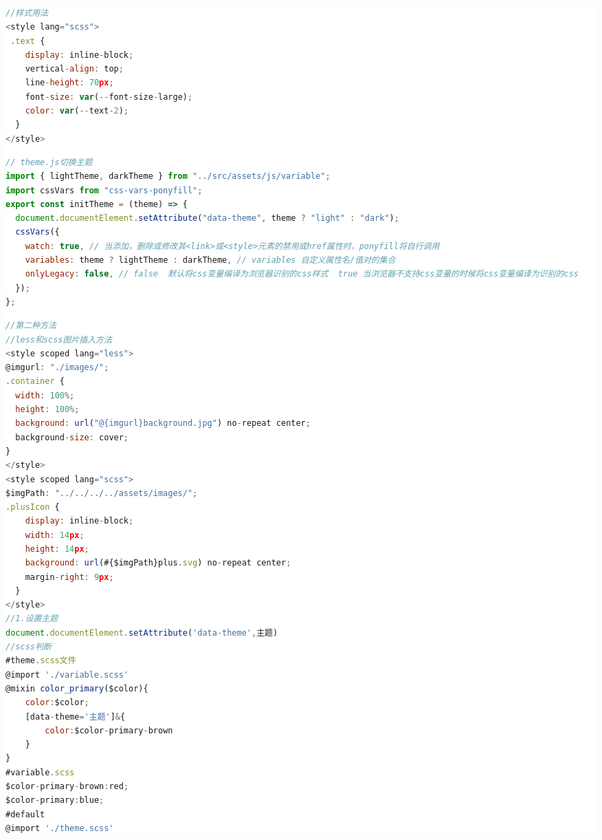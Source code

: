 ```js
//样式用法
<style lang="scss">
 .text {
    display: inline-block;
    vertical-align: top;
    line-height: 70px;
    font-size: var(--font-size-large);
    color: var(--text-2);
  }
</style>
```

```js
// theme.js切换主题
import { lightTheme, darkTheme } from "../src/assets/js/variable";
import cssVars from "css-vars-ponyfill";
export const initTheme = (theme) => {
  document.documentElement.setAttribute("data-theme", theme ? "light" : "dark");
  cssVars({
    watch: true, // 当添加，删除或修改其<link>或<style>元素的禁用或href属性时，ponyfill将自行调用
    variables: theme ? lightTheme : darkTheme, // variables 自定义属性名/值对的集合
    onlyLegacy: false, // false  默认将css变量编译为浏览器识别的css样式  true 当浏览器不支持css变量的时候将css变量编译为识别的css
  });
};
```

```js
//第二种方法
//less和scss图片插入方法
<style scoped lang="less">
@imgurl: "./images/";
.container {
  width: 100%;
  height: 100%;
  background: url("@{imgurl}background.jpg") no-repeat center;
  background-size: cover;
}
</style>
<style scoped lang="scss">
$imgPath: "../../../../assets/images/";
.plusIcon {
    display: inline-block;
    width: 14px;
    height: 14px;
    background: url(#{$imgPath}plus.svg) no-repeat center;
    margin-right: 9px;
  }
</style>
//1.设置主题
document.documentElement.setAttribute('data-theme',主题)
//scss判断
#theme.scss文件
@import './variable.scss'
@mixin color_primary($color){
    color:$color;
    [data-theme='主题']&{
        color:$color-primary-brown
    }
}
#variable.scss
$color-primary-brown:red;
$color-primary:blue;
#default
@import './theme.scss'
```

  [index: number]: string;